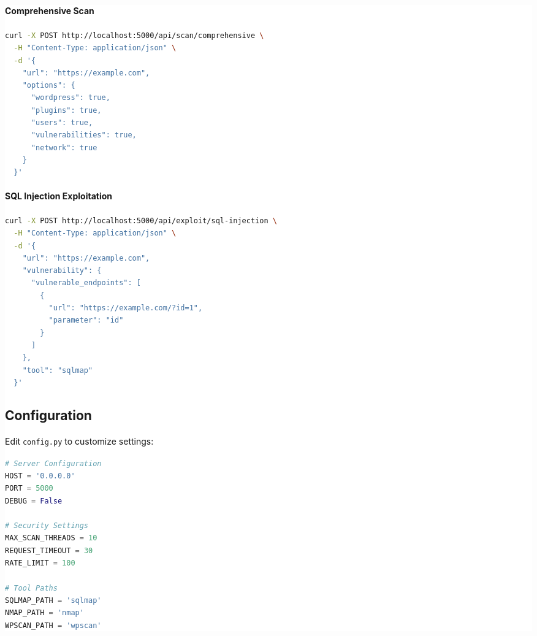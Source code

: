 #### Comprehensive Scan
```bash
curl -X POST http://localhost:5000/api/scan/comprehensive \
  -H "Content-Type: application/json" \
  -d '{
    "url": "https://example.com",
    "options": {
      "wordpress": true,
      "plugins": true,
      "users": true,
      "vulnerabilities": true,
      "network": true
    }
  }'
```

#### SQL Injection Exploitation
```bash
curl -X POST http://localhost:5000/api/exploit/sql-injection \
  -H "Content-Type: application/json" \
  -d '{
    "url": "https://example.com",
    "vulnerability": {
      "vulnerable_endpoints": [
        {
          "url": "https://example.com/?id=1",
          "parameter": "id"
        }
      ]
    },
    "tool": "sqlmap"
  }'
```

## Configuration

Edit `config.py` to customize settings:

```python
# Server Configuration
HOST = '0.0.0.0'
PORT = 5000
DEBUG = False

# Security Settings
MAX_SCAN_THREADS = 10
REQUEST_TIMEOUT = 30
RATE_LIMIT = 100

# Tool Paths
SQLMAP_PATH = 'sqlmap'
NMAP_PATH = 'nmap'
WPSCAN_PATH = 'wpscan'
```
